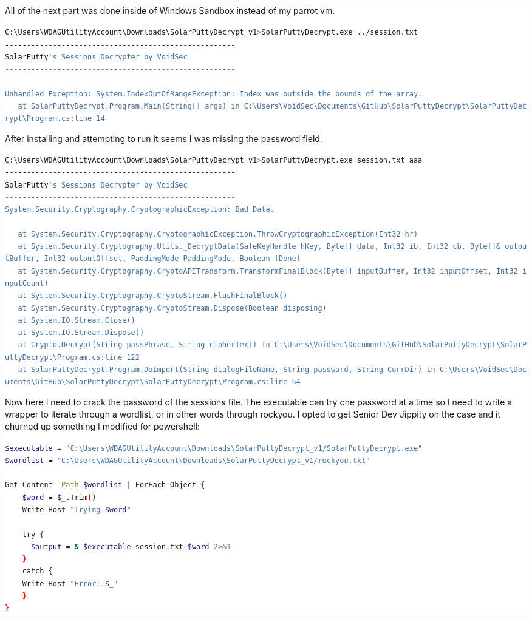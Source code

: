 All of the next part was done inside of Windows Sandbox instead of my parrot vm.

```bash
C:\Users\WDAGUtilityAccount\Downloads\SolarPuttyDecrypt_v1>SolarPuttyDecrypt.exe ../session.txt
-----------------------------------------------------
SolarPutty's Sessions Decrypter by VoidSec
-----------------------------------------------------

Unhandled Exception: System.IndexOutOfRangeException: Index was outside the bounds of the array.
   at SolarPuttyDecrypt.Program.Main(String[] args) in C:\Users\VoidSec\Documents\GitHub\SolarPuttyDecrypt\SolarPuttyDecrypt\Program.cs:line 14
```

After installing and attempting to run it seems I was missing the password field.

```bash
C:\Users\WDAGUtilityAccount\Downloads\SolarPuttyDecrypt_v1>SolarPuttyDecrypt.exe session.txt aaa
-----------------------------------------------------
SolarPutty's Sessions Decrypter by VoidSec
-----------------------------------------------------
System.Security.Cryptography.CryptographicException: Bad Data.

   at System.Security.Cryptography.CryptographicException.ThrowCryptographicException(Int32 hr)
   at System.Security.Cryptography.Utils._DecryptData(SafeKeyHandle hKey, Byte[] data, Int32 ib, Int32 cb, Byte[]& outputBuffer, Int32 outputOffset, PaddingMode PaddingMode, Boolean fDone)
   at System.Security.Cryptography.CryptoAPITransform.TransformFinalBlock(Byte[] inputBuffer, Int32 inputOffset, Int32 inputCount)
   at System.Security.Cryptography.CryptoStream.FlushFinalBlock()
   at System.Security.Cryptography.CryptoStream.Dispose(Boolean disposing)
   at System.IO.Stream.Close()
   at System.IO.Stream.Dispose()
   at Crypto.Decrypt(String passPhrase, String cipherText) in C:\Users\VoidSec\Documents\GitHub\SolarPuttyDecrypt\SolarPuttyDecrypt\Program.cs:line 122
   at SolarPuttyDecrypt.Program.DoImport(String dialogFileName, String password, String CurrDir) in C:\Users\VoidSec\Documents\GitHub\SolarPuttyDecrypt\SolarPuttyDecrypt\Program.cs:line 54
```

Now here I need to crack the password of the sessions file. The executable can try one password at a time so I need to write a wrapper to iterate through a wordlist, or in other words through rockyou. I opted to get Senior Dev Jippity on the case and it churned up something I modified for powershell:

```bash
$executable = "C:\Users\WDAGUtilityAccount\Downloads\SolarPuttyDecrypt_v1/SolarPuttyDecrypt.exe"
$wordlist = "C:\Users\WDAGUtilityAccount\Downloads\SolarPuttyDecrypt_v1/rockyou.txt"

Get-Content -Path $wordlist | ForEach-Object {
    $word = $_.Trim()
    Write-Host "Trying $word"

    try {
      $output = & $executable session.txt $word 2>&1
    }
    catch {
	Write-Host "Error: $_"
    }
}
```
